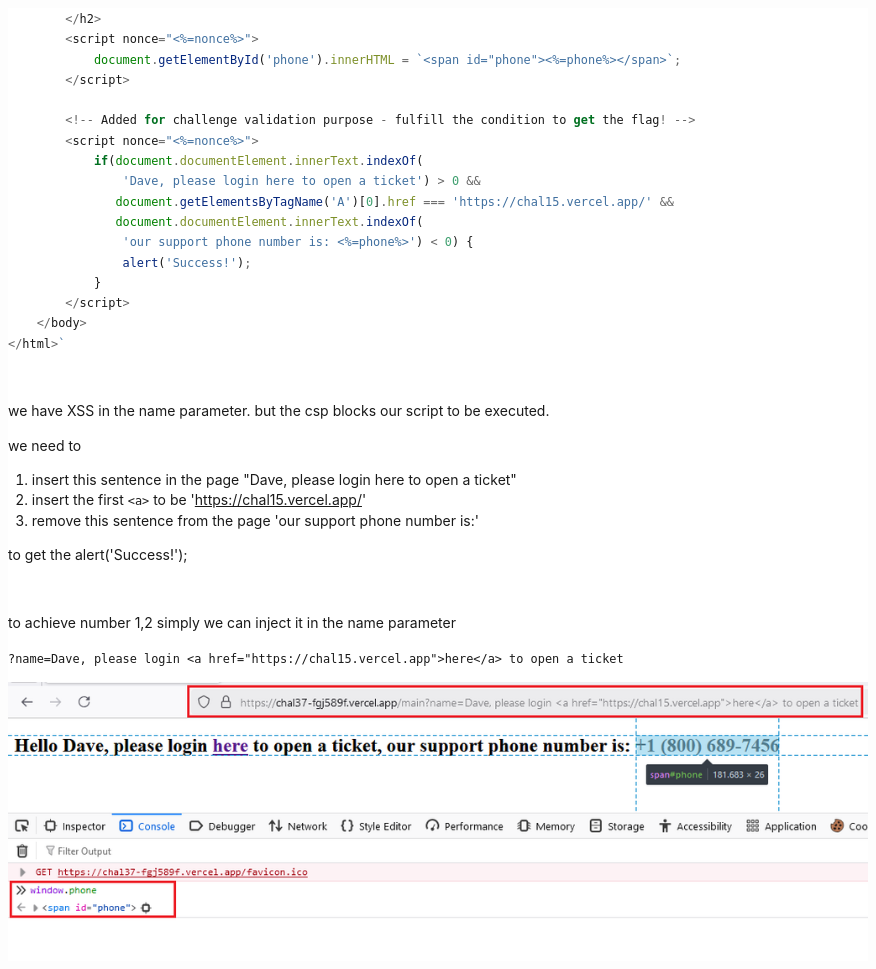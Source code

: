 ```javascript
        </h2>
        <script nonce="<%=nonce%>">
            document.getElementById('phone').innerHTML = `<span id="phone"><%=phone%></span>`;
        </script>

        <!-- Added for challenge validation purpose - fulfill the condition to get the flag! -->
        <script nonce="<%=nonce%>">
            if(document.documentElement.innerText.indexOf(
                'Dave, please login here to open a ticket') > 0 &&
               document.getElementsByTagName('A')[0].href === 'https://chal15.vercel.app/' &&
               document.documentElement.innerText.indexOf(
                'our support phone number is: <%=phone%>') < 0) {
                alert('Success!');  
            }
        </script>
    </body>
</html>`
```

<br />

we have XSS in the name parameter. but the csp blocks our script to be executed.

we need to 

1. insert this sentence in the page "Dave, please login here to open a ticket" 
2. insert the first `<a>` to be 'https://chal15.vercel.app/'
3. remove this sentence from the page 'our support phone number is:' 

to get the alert('Success!'); 

<br />

to achieve number 1,2 simply we can inject it in the name parameter

```
?name=Dave, please login <a href="https://chal15.vercel.app">here</a> to open a ticket
```

![](./assets/2.png)

<br />
